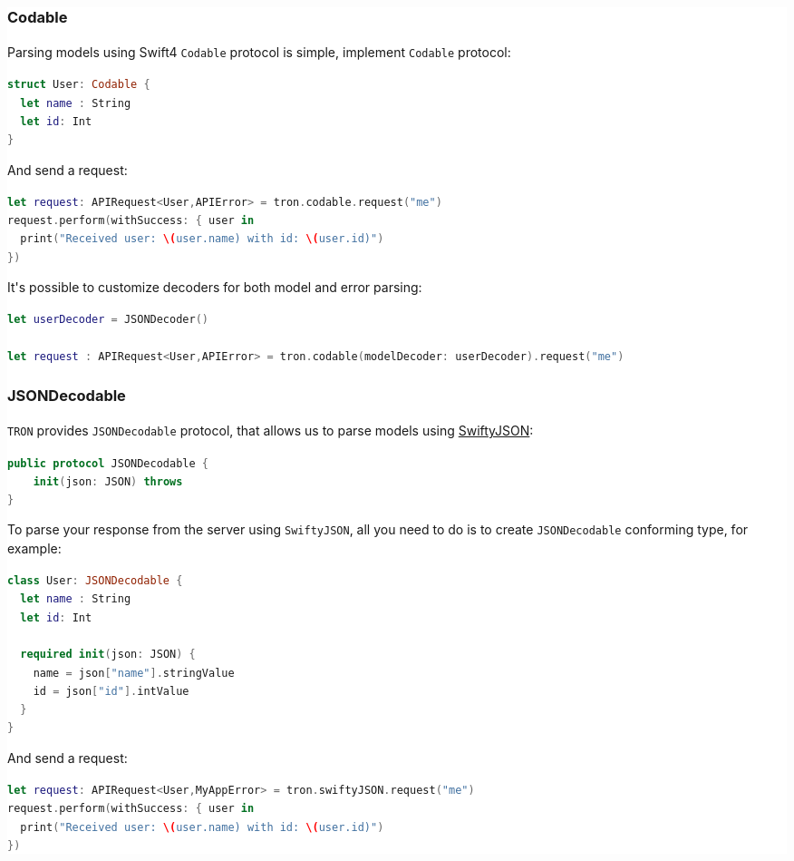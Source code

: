 ### Codable

Parsing models using Swift4 `Codable` protocol is simple, implement `Codable` protocol:

```swift
struct User: Codable {
  let name : String
  let id: Int
}
```

And send a request:

```swift
let request: APIRequest<User,APIError> = tron.codable.request("me")
request.perform(withSuccess: { user in
  print("Received user: \(user.name) with id: \(user.id)")
})
```

It's possible to customize decoders for both model and error parsing:

```swift
let userDecoder = JSONDecoder()

let request : APIRequest<User,APIError> = tron.codable(modelDecoder: userDecoder).request("me")
```

### JSONDecodable

`TRON` provides `JSONDecodable` protocol, that allows us to parse models using [SwiftyJSON](https://github.com/SwiftyJSON/SwiftyJSON):

```swift
public protocol JSONDecodable {
    init(json: JSON) throws
}
```

To parse your response from the server using `SwiftyJSON`, all you need to do is to create `JSONDecodable` conforming type, for example:

```swift
class User: JSONDecodable {
  let name : String
  let id: Int

  required init(json: JSON) {
    name = json["name"].stringValue
    id = json["id"].intValue
  }
}
```

And send a request:

```swift
let request: APIRequest<User,MyAppError> = tron.swiftyJSON.request("me")
request.perform(withSuccess: { user in
  print("Received user: \(user.name) with id: \(user.id)")
})
```


[mlsdev]: https://mlsdev.com
[contact]: https://mlsdev.com/contact-us